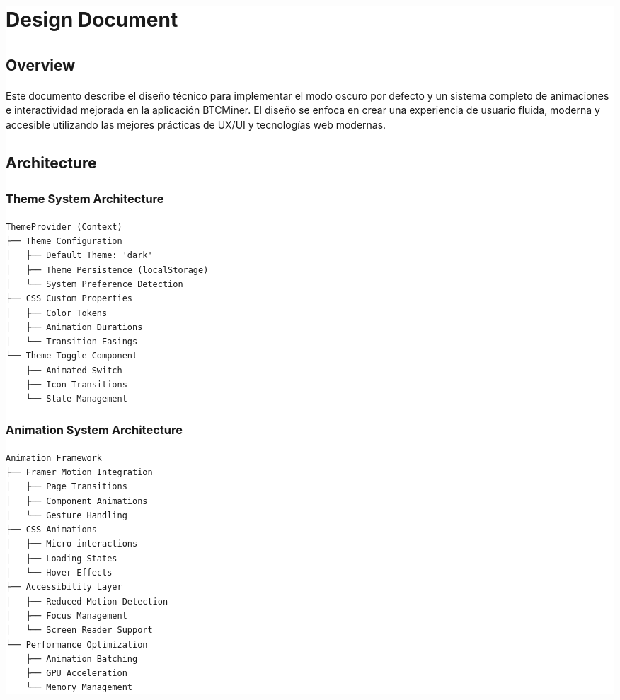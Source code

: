 # Design Document

## Overview

Este documento describe el diseño técnico para implementar el modo oscuro por defecto y un sistema completo de animaciones e interactividad mejorada en la aplicación BTCMiner. El diseño se enfoca en crear una experiencia de usuario fluida, moderna y accesible utilizando las mejores prácticas de UX/UI y tecnologías web modernas.

## Architecture

### Theme System Architecture

```
ThemeProvider (Context)
├── Theme Configuration
│   ├── Default Theme: 'dark'
│   ├── Theme Persistence (localStorage)
│   └── System Preference Detection
├── CSS Custom Properties
│   ├── Color Tokens
│   ├── Animation Durations
│   └── Transition Easings
└── Theme Toggle Component
    ├── Animated Switch
    ├── Icon Transitions
    └── State Management
```

### Animation System Architecture

```
Animation Framework
├── Framer Motion Integration
│   ├── Page Transitions
│   ├── Component Animations
│   └── Gesture Handling
├── CSS Animations
│   ├── Micro-interactions
│   ├── Loading States
│   └── Hover Effects
├── Accessibility Layer
│   ├── Reduced Motion Detection
│   ├── Focus Management
│   └── Screen Reader Support
└── Performance Optimization
    ├── Animation Batching
    ├── GPU Acceleration
    └── Memory Management
```

